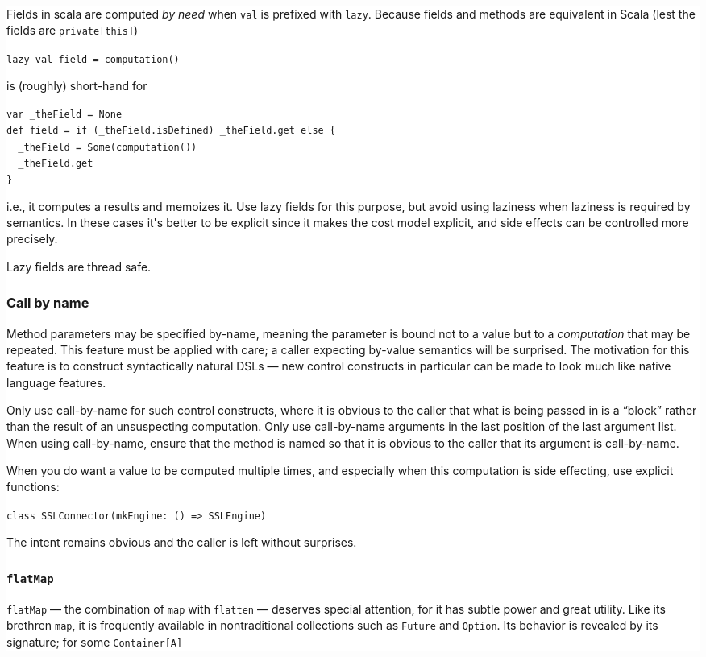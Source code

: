 <p>Fields in scala are computed <em>by need</em> when <code>val</code> is prefixed with
<code>lazy</code>. Because fields and methods are equivalent in Scala (lest the fields
are <code>private[this]</code>)</p>

<pre><code>lazy val field = computation()
</code></pre>

<p class="LP">is (roughly) short-hand for</p>

<pre><code>var _theField = None
def field = if (_theField.isDefined) _theField.get else {
  _theField = Some(computation())
  _theField.get
}
</code></pre>

<p class="LP">i.e., it computes a results and memoizes it. Use lazy fields for this purpose, but avoid using laziness when laziness is required by semantics. In these cases it's better to be explicit since it makes the cost model explicit, and side effects can be controlled more precisely.</p>

<p>Lazy fields are thread safe.</p>

<p><a id="Functional programming-Call by name" /></p>

<h3>Call by name</h3>

<p>Method parameters may be specified by-name, meaning the parameter is
bound not to a value but to a <em>computation</em> that may be repeated. This
feature must be applied with care; a caller expecting by-value
semantics will be surprised. The motivation for this feature is to
construct syntactically natural DSLs &mdash; new control constructs in
particular can be made to look much like native language features.</p>

<p>Only use call-by-name for such control constructs, where it is obvious
to the caller that what is being passed in is a &ldquo;block&rdquo; rather than
the result of an unsuspecting computation. Only use call-by-name arguments
in the last position of the last argument list. When using call-by-name,
ensure that the method is named so that it is obvious to the caller that
its argument is call-by-name.</p>

<p>When you do want a value to be computed multiple times, and especially
when this computation is side effecting, use explicit functions:</p>

<pre><code>class SSLConnector(mkEngine: () =&gt; SSLEngine)
</code></pre>

<p class="LP">The intent remains obvious and the caller is left without surprises.</p>

<p><a id="Functional programming-`flatMap`" /></p>

<h3><code>flatMap</code></h3>

<p><code>flatMap</code> &mdash; the combination of <code>map</code> with <code>flatten</code> &mdash; deserves special
attention, for it has subtle power and great utility. Like its brethren <code>map</code>, it is frequently
available in nontraditional collections such as <code>Future</code> and <code>Option</code>. Its behavior
is revealed by its signature; for some <code>Container[A]</code></p>
